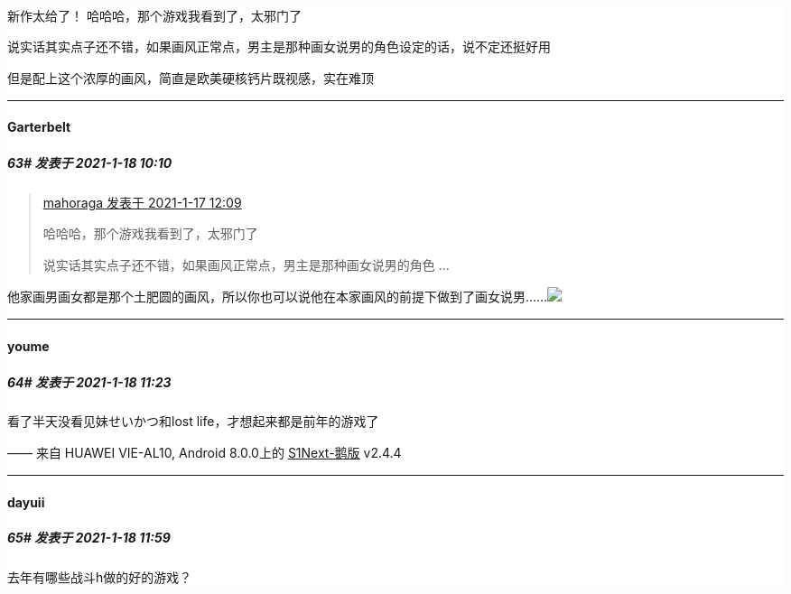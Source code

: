 新作太给了！</blockquote>
哈哈哈，那个游戏我看到了，太邪门了


说实话其实点子还不错，如果画风正常点，男主是那种画女说男的角色设定的话，说不定还挺好用


但是配上这个浓厚的画风，简直是欧美硬核钙片既视感，实在难顶







*****

####  Garterbelt  
##### 63#       发表于 2021-1-18 10:10



<blockquote><a href="httphttps://bbs.saraba1st.com/2b/forum.php?mod=redirect&amp;goto=findpost&amp;pid=50061157&amp;ptid=1982839" target="_blank">mahoraga 发表于 2021-1-17 12:09</a>

哈哈哈，那个游戏我看到了，太邪门了


说实话其实点子还不错，如果画风正常点，男主是那种画女说男的角色 ...</blockquote>
他家画男画女都是那个土肥圆的画风，所以你也可以说他在本家画风的前提下做到了画女说男……<img src="https://static.saraba1st.com/image/smiley/face2017/067.png" referrerpolicy="no-referrer">







*****

####  youme  
##### 64#       发表于 2021-1-18 11:23




看了半天没看见妹せいかつ和lost life，才想起来都是前年的游戏了

—— 来自 HUAWEI VIE-AL10, Android 8.0.0上的 [S1Next-鹅版](https://github.com/ykrank/S1-Next/releases) v2.4.4







*****

####  dayuii  
##### 65#       发表于 2021-1-18 11:59




去年有哪些战斗h做的好的游戏？


